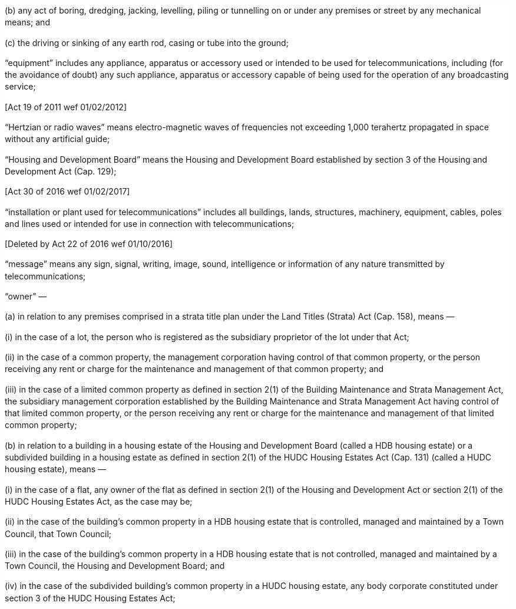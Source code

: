 (b) any act of boring, dredging, jacking, levelling, piling or tunnelling on or under any premises or street by any mechanical means; and

(c) the driving or sinking of any earth rod, casing or tube into the ground;

“equipment” includes any appliance, apparatus or accessory used or intended to be used for telecommunications, including (for the avoidance of doubt) any such appliance, apparatus or accessory capable of being used for the operation of any broadcasting service;

[Act 19 of 2011 wef 01/02/2012]

“Hertzian or radio waves” means electro-magnetic waves of frequencies not exceeding 1,000 terahertz propagated in space without any artificial guide;

“Housing and Development Board” means the Housing and Development Board established by section 3 of the Housing and Development Act (Cap. 129);

[Act 30 of 2016 wef 01/02/2017]

“installation or plant used for telecommunications” includes all buildings, lands, structures, machinery, equipment, cables, poles and lines used or intended for use in connection with telecommunications;

[Deleted by Act 22 of 2016 wef 01/10/2016]

“message” means any sign, signal, writing, image, sound, intelligence or information of any nature transmitted by telecommunications;

“owner” —

(a) in relation to any premises comprised in a strata title plan under the Land Titles (Strata) Act (Cap. 158), means —

(i) in the case of a lot, the person who is registered as the subsidiary proprietor of the lot under that Act;

(ii) in the case of a common property, the management corporation having control of that common property, or the person receiving any rent or charge for the maintenance and management of that common property; and

(iii) in the case of a limited common property as defined in section 2(1) of the Building Maintenance and Strata Management Act, the subsidiary management corporation established by the Building Maintenance and Strata Management Act having control of that limited common property, or the person receiving any rent or charge for the maintenance and management of that limited common property;

(b) in relation to a building in a housing estate of the Housing and Development Board (called a HDB housing estate) or a subdivided building in a housing estate as defined in section 2(1) of the HUDC Housing Estates Act (Cap. 131) (called a HUDC housing estate), means —

(i) in the case of a flat, any owner of the flat as defined in section 2(1) of the Housing and Development Act or section 2(1) of the HUDC Housing Estates Act, as the case may be;

(ii) in the case of the building’s common property in a HDB housing estate that is controlled, managed and maintained by a Town Council, that Town Council;

(iii) in the case of the building’s common property in a HDB housing estate that is not controlled, managed and maintained by a Town Council, the Housing and Development Board; and

(iv) in the case of the subdivided building’s common property in a HUDC housing estate, any body corporate constituted under section 3 of the HUDC Housing Estates Act;
